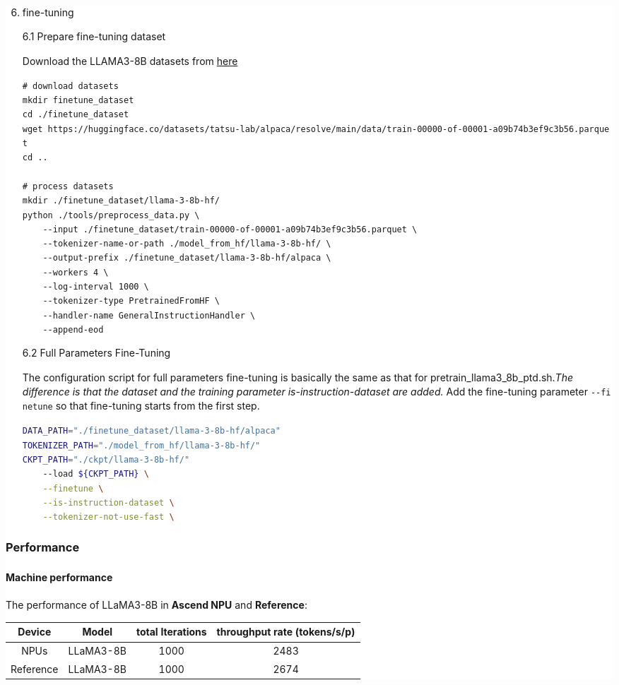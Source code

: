 6. fine-tuning

    6.1 Prepare fine-tuning dataset
    
    Download the LLAMA3-8B datasets from [here](https://huggingface.co/datasets/tatsu-lab/alpaca/resolve/main/data/train-00000-of-00001-a09b74b3ef9c3b56.parquet)

    ```shell
    # download datasets
    mkdir finetune_dataset
    cd ./finetune_dataset
    wget https://huggingface.co/datasets/tatsu-lab/alpaca/resolve/main/data/train-00000-of-00001-a09b74b3ef9c3b56.parquet
    cd ..
    
    # process datasets  
    mkdir ./finetune_dataset/llama-3-8b-hf/
    python ./tools/preprocess_data.py \
        --input ./finetune_dataset/train-00000-of-00001-a09b74b3ef9c3b56.parquet \
        --tokenizer-name-or-path ./model_from_hf/llama-3-8b-hf/ \
        --output-prefix ./finetune_dataset/llama-3-8b-hf/alpaca \
        --workers 4 \
        --log-interval 1000 \
        --tokenizer-type PretrainedFromHF \
        --handler-name GeneralInstructionHandler \
        --append-eod
    ```

    6.2 Full Parameters Fine-Tuning
    
    The configuration script for full parameters fine-tuning  is basically the same as that for pretrain_llama3_8b_ptd.sh.*The difference is that the dataset and the training parameter is-instruction-dataset are added.*
    Add the fine-tuning parameter `--finetune` so that fine-tuning starts from the first step.

    ```bash
    DATA_PATH="./finetune_dataset/llama-3-8b-hf/alpaca"
    TOKENIZER_PATH="./model_from_hf/llama-3-8b-hf/"
    CKPT_PATH="./ckpt/llama-3-8b-hf/"
        --load ${CKPT_PATH} \
        --finetune \
        --is-instruction-dataset \
        --tokenizer-not-use-fast \
    ```

### Performance

#### Machine performance

The performance of LLaMA3-8B in **Ascend NPU** and **Reference**:

| Device      | Model         | total Iterations     | throughput rate (tokens/s/p) | 
| :------:    | :-----------: |:-------------------: | :-------------------------:  | 
| NPUs        | LLaMA3-8B     | 1000                 | 2483                         |
| Reference   | LLaMA3-8B     | 1000                 | 2674                         |
